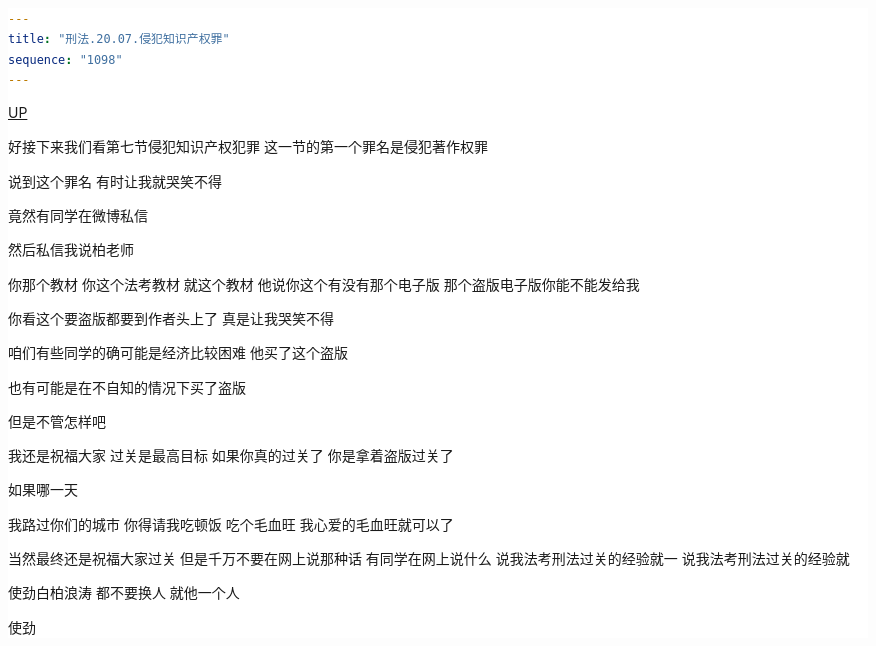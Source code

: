 ```yaml
---
title: "刑法.20.07.侵犯知识产权罪"
sequence: "1098"
---
```


[UP](/law/civil-law-index.html)

好接下来我们看第七节侵犯知识产权犯罪
这一节的第一个罪名是侵犯著作权罪

说到这个罪名
有时让我就哭笑不得

竟然有同学在微博私信

然后私信我说柏老师

你那个教材
你这个法考教材
就这个教材
他说你这个有没有那个电子版
那个盗版电子版你能不能发给我

你看这个要盗版都要到作者头上了
真是让我哭笑不得

咱们有些同学的确可能是经济比较困难
他买了这个盗版

也有可能是在不自知的情况下买了盗版

但是不管怎样吧

我还是祝福大家
过关是最高目标
如果你真的过关了
你是拿着盗版过关了

如果哪一天

我路过你们的城市
你得请我吃顿饭
吃个毛血旺
我心爱的毛血旺就可以了

当然最终还是祝福大家过关
但是千万不要在网上说那种话
有同学在网上说什么
说我法考刑法过关的经验就一
说我法考刑法过关的经验就

使劲白柏浪涛
都不要换人
就他一个人

使劲
